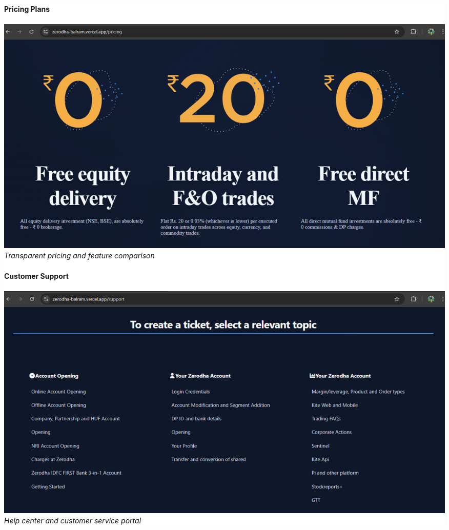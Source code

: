 #### Pricing Plans
![Pricing Page](./screenshots/pricing.png)
*Transparent pricing and feature comparison*

#### Customer Support
![Support Page](./screenshots/support.png)
*Help center and customer service portal*
